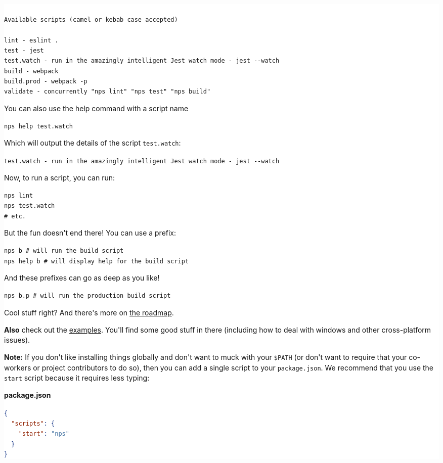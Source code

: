```console

Available scripts (camel or kebab case accepted)

lint - eslint .
test - jest
test.watch - run in the amazingly intelligent Jest watch mode - jest --watch
build - webpack
build.prod - webpack -p
validate - concurrently "nps lint" "nps test" "nps build"
```
You can also use the help command with a script name
```console
nps help test.watch
```
Which will output the details of the script `test.watch`:

```console
test.watch - run in the amazingly intelligent Jest watch mode - jest --watch
```

Now, to run a script, you can run:

```console
nps lint
nps test.watch
# etc.
```

But the fun doesn't end there! You can use a prefix:

```console
nps b # will run the build script
nps help b # will display help for the build script
```

And these prefixes can go as deep as you like!

```console
nps b.p # will run the production build script
```

Cool stuff right? And there's more on [the roadmap][roadmap].

**Also** check out the [examples][examples]. You'll find some good stuff in there (including how to deal with windows
and other cross-platform issues).

**Note:** If you don't like installing things globally and don't want to muck with your `$PATH` (or don't want to
require that your co-workers or project contributors to do so), then you can add a single script to your `package.json`.
We recommend that you use the `start` script because it requires less typing:

**package.json**

```json
{
  "scripts": {
    "start": "nps"
  }
}
```


[scripts-advantages]: https://medium.freecodecamp.com/why-i-left-gulp-and-grunt-for-npm-scripts-3d6853dd22b8#.9qghcfdr9
[mess]: https://github.com/ReactiveX/rxjs/blob/a3ec89605a24a6f54e577d21773dad11f22fdb14/package.json#L14-L96
[roadmap]: https://github.com/kentcdodds/nps/blob/master/other/ROADMAP.md
[examples]: https://github.com/kentcdodds/nps/blob/master/other/EXAMPLES.md
[quick-run]: https://npmjs.com/package/npm-quick-run
[npm]: https://www.npmjs.com/
[node]: https://nodejs.org
[build-badge]: https://img.shields.io/travis/kentcdodds/nps/master.svg?style=flat-square
[build]: https://travis-ci.org/kentcdodds/nps
[coverage-badge]: https://img.shields.io/codecov/c/github/kentcdodds/nps.svg?style=flat-square
[coverage]: https://codecov.io/github/kentcdodds/nps
[dependencyci-badge]: https://dependencyci.com/github/kentcdodds/nps/badge?style=flat-square
[dependencyci]: https://dependencyci.com/github/kentcdodds/nps
[version-badge]: https://img.shields.io/npm/v/nps.svg?style=flat-square
[package]: https://www.npmjs.com/package/nps
[downloads-badge]: https://img.shields.io/npm/dm/nps.svg?style=flat-square
[npm-stat]: http://npm-stat.com/charts.html?package=nps&from=2016-04-01
[license-badge]: https://img.shields.io/npm/l/nps.svg?style=flat-square
[license]: https://github.com/kentcdodds/nps/blob/master/LICENSE
[prs-badge]: https://img.shields.io/badge/PRs-welcome-brightgreen.svg?style=flat-square
[prs]: http://makeapullrequest.com
[donate-badge]: https://img.shields.io/badge/%EF%BC%84-support-green.svg?style=flat-square
[donate]: http://kcd.im/donate
[coc-badge]: https://img.shields.io/badge/code%20of-conduct-ff69b4.svg?style=flat-square
[coc]: https://github.com/kentcdodds/nps/blob/master/other/CODE_OF_CONDUCT.md
[roadmap-badge]: https://img.shields.io/badge/%F0%9F%93%94-roadmap-CD9523.svg?style=flat-square
[examples-badge]: https://img.shields.io/badge/%F0%9F%92%A1-examples-8C8E93.svg?style=flat-square
[tweet]: https://twitter.com/sindresorhus/status/724259780676575232
[sindre]: https://github.com/sindresorhus
[tmpvar]: https://github.com/tmpvar
[emojis]: https://github.com/kentcdodds/all-contributors#emoji-key
[all-contributors]: https://github.com/kentcdodds/all-contributors
[clarity]: https://github.com/kentcdodds/nps/issues/1
[scripty]: https://npmjs.com/package/scripty
[nabs]: https://npmjs.com/package/nabs
[npm scripts]: https://docs.npmjs.com/misc/scripts
[video]: http://kcd.im/nps-video
[releases]: https://github.com/kentcdodds/nps/releases/tag/v5.0.0
[nps-utils]: https://github.com/kentcdodds/nps-utils